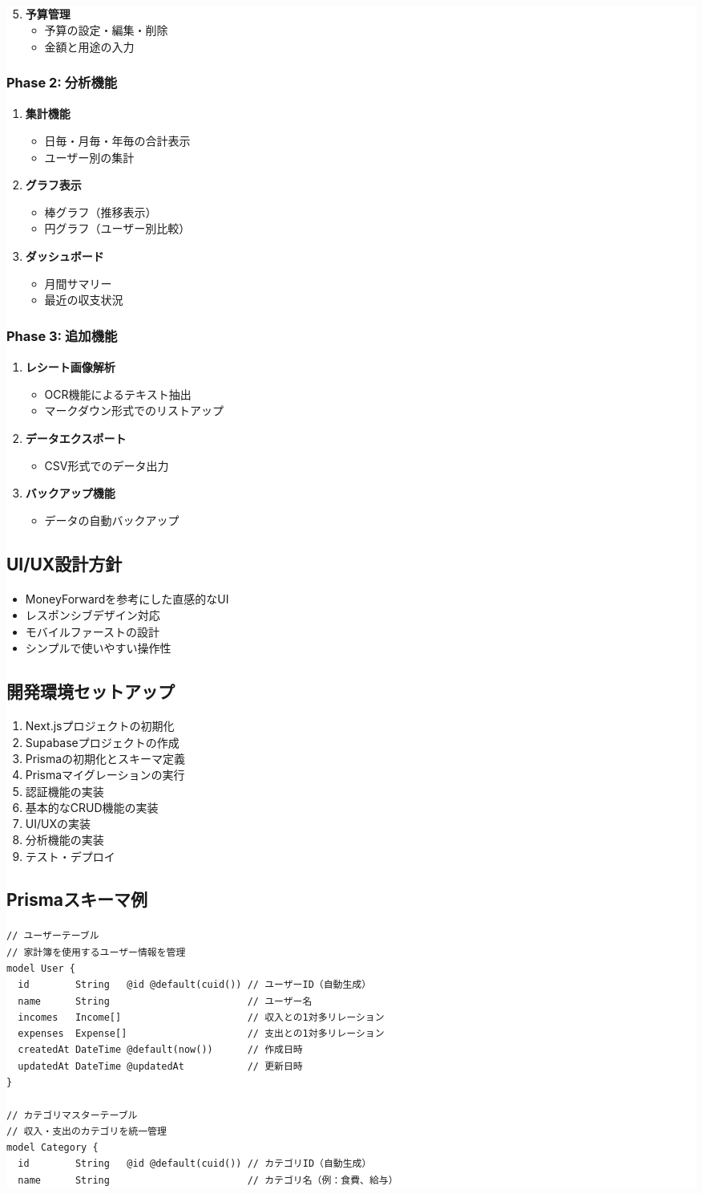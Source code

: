 5. **予算管理**
   - 予算の設定・編集・削除
   - 金額と用途の入力

### Phase 2: 分析機能
1. **集計機能**
   - 日毎・月毎・年毎の合計表示
   - ユーザー別の集計

2. **グラフ表示**
   - 棒グラフ（推移表示）
   - 円グラフ（ユーザー別比較）

3. **ダッシュボード**
   - 月間サマリー
   - 最近の収支状況

### Phase 3: 追加機能
1. **レシート画像解析**
   - OCR機能によるテキスト抽出
   - マークダウン形式でのリストアップ

2. **データエクスポート**
   - CSV形式でのデータ出力

3. **バックアップ機能**
   - データの自動バックアップ

## UI/UX設計方針
- MoneyForwardを参考にした直感的なUI
- レスポンシブデザイン対応
- モバイルファーストの設計
- シンプルで使いやすい操作性

## 開発環境セットアップ
1. Next.jsプロジェクトの初期化
2. Supabaseプロジェクトの作成
3. Prismaの初期化とスキーマ定義
4. Prismaマイグレーションの実行
5. 認証機能の実装
6. 基本的なCRUD機能の実装
7. UI/UXの実装
8. 分析機能の実装
9. テスト・デプロイ

## Prismaスキーマ例
```prisma
// ユーザーテーブル
// 家計簿を使用するユーザー情報を管理
model User {
  id        String   @id @default(cuid()) // ユーザーID（自動生成）
  name      String                        // ユーザー名
  incomes   Income[]                      // 収入との1対多リレーション
  expenses  Expense[]                     // 支出との1対多リレーション
  createdAt DateTime @default(now())      // 作成日時
  updatedAt DateTime @updatedAt           // 更新日時
}

// カテゴリマスターテーブル
// 収入・支出のカテゴリを統一管理
model Category {
  id        String   @id @default(cuid()) // カテゴリID（自動生成）
  name      String                        // カテゴリ名（例：食費、給与）
```
